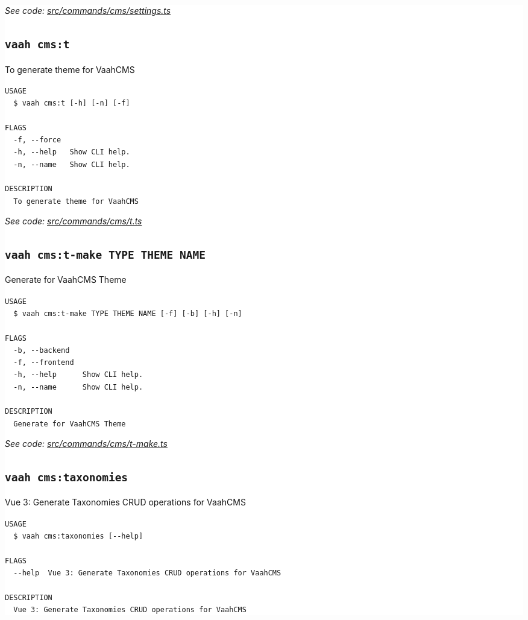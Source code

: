 _See code: [src/commands/cms/settings.ts](https://github.com/webreinvent/vaah/blob/v3.2.2/src/commands/cms/settings.ts)_

## `vaah cms:t`

To generate theme for VaahCMS

```
USAGE
  $ vaah cms:t [-h] [-n] [-f]

FLAGS
  -f, --force
  -h, --help   Show CLI help.
  -n, --name   Show CLI help.

DESCRIPTION
  To generate theme for VaahCMS
```

_See code: [src/commands/cms/t.ts](https://github.com/webreinvent/vaah/blob/v3.2.2/src/commands/cms/t.ts)_

## `vaah cms:t-make TYPE THEME NAME`

Generate for VaahCMS Theme

```
USAGE
  $ vaah cms:t-make TYPE THEME NAME [-f] [-b] [-h] [-n]

FLAGS
  -b, --backend
  -f, --frontend
  -h, --help      Show CLI help.
  -n, --name      Show CLI help.

DESCRIPTION
  Generate for VaahCMS Theme
```

_See code: [src/commands/cms/t-make.ts](https://github.com/webreinvent/vaah/blob/v3.2.2/src/commands/cms/t-make.ts)_

## `vaah cms:taxonomies`

Vue 3: Generate Taxonomies CRUD operations for VaahCMS

```
USAGE
  $ vaah cms:taxonomies [--help]

FLAGS
  --help  Vue 3: Generate Taxonomies CRUD operations for VaahCMS

DESCRIPTION
  Vue 3: Generate Taxonomies CRUD operations for VaahCMS
```

